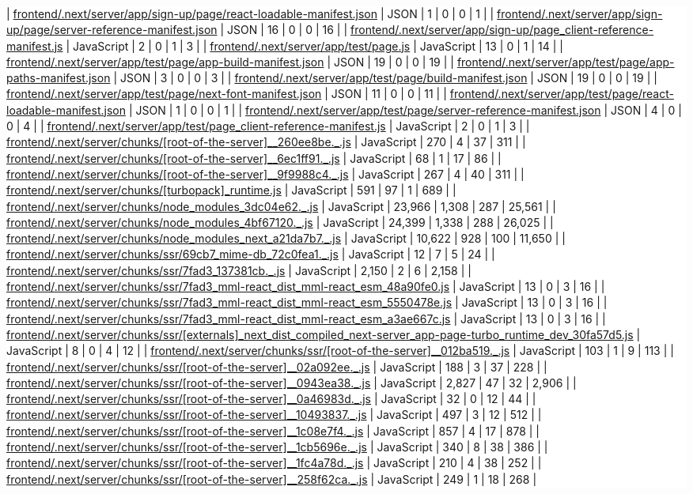 | [frontend/.next/server/app/sign-up/page/react-loadable-manifest.json](/frontend/.next/server/app/sign-up/page/react-loadable-manifest.json) | JSON | 1 | 0 | 0 | 1 |
| [frontend/.next/server/app/sign-up/page/server-reference-manifest.json](/frontend/.next/server/app/sign-up/page/server-reference-manifest.json) | JSON | 16 | 0 | 0 | 16 |
| [frontend/.next/server/app/sign-up/page\_client-reference-manifest.js](/frontend/.next/server/app/sign-up/page_client-reference-manifest.js) | JavaScript | 2 | 0 | 1 | 3 |
| [frontend/.next/server/app/test/page.js](/frontend/.next/server/app/test/page.js) | JavaScript | 13 | 0 | 1 | 14 |
| [frontend/.next/server/app/test/page/app-build-manifest.json](/frontend/.next/server/app/test/page/app-build-manifest.json) | JSON | 19 | 0 | 0 | 19 |
| [frontend/.next/server/app/test/page/app-paths-manifest.json](/frontend/.next/server/app/test/page/app-paths-manifest.json) | JSON | 3 | 0 | 0 | 3 |
| [frontend/.next/server/app/test/page/build-manifest.json](/frontend/.next/server/app/test/page/build-manifest.json) | JSON | 19 | 0 | 0 | 19 |
| [frontend/.next/server/app/test/page/next-font-manifest.json](/frontend/.next/server/app/test/page/next-font-manifest.json) | JSON | 11 | 0 | 0 | 11 |
| [frontend/.next/server/app/test/page/react-loadable-manifest.json](/frontend/.next/server/app/test/page/react-loadable-manifest.json) | JSON | 1 | 0 | 0 | 1 |
| [frontend/.next/server/app/test/page/server-reference-manifest.json](/frontend/.next/server/app/test/page/server-reference-manifest.json) | JSON | 4 | 0 | 0 | 4 |
| [frontend/.next/server/app/test/page\_client-reference-manifest.js](/frontend/.next/server/app/test/page_client-reference-manifest.js) | JavaScript | 2 | 0 | 1 | 3 |
| [frontend/.next/server/chunks/\[root-of-the-server\]\_\_260ee8be.\_.js](/frontend/.next/server/chunks/%5Broot-of-the-server%5D__260ee8be._.js) | JavaScript | 270 | 4 | 37 | 311 |
| [frontend/.next/server/chunks/\[root-of-the-server\]\_\_6ec1ff91.\_.js](/frontend/.next/server/chunks/%5Broot-of-the-server%5D__6ec1ff91._.js) | JavaScript | 68 | 1 | 17 | 86 |
| [frontend/.next/server/chunks/\[root-of-the-server\]\_\_9f9988c4.\_.js](/frontend/.next/server/chunks/%5Broot-of-the-server%5D__9f9988c4._.js) | JavaScript | 267 | 4 | 40 | 311 |
| [frontend/.next/server/chunks/\[turbopack\]\_runtime.js](/frontend/.next/server/chunks/%5Bturbopack%5D_runtime.js) | JavaScript | 591 | 97 | 1 | 689 |
| [frontend/.next/server/chunks/node\_modules\_3dc04e62.\_.js](/frontend/.next/server/chunks/node_modules_3dc04e62._.js) | JavaScript | 23,966 | 1,308 | 287 | 25,561 |
| [frontend/.next/server/chunks/node\_modules\_4bf67120.\_.js](/frontend/.next/server/chunks/node_modules_4bf67120._.js) | JavaScript | 24,399 | 1,338 | 288 | 26,025 |
| [frontend/.next/server/chunks/node\_modules\_next\_a21da7b7.\_.js](/frontend/.next/server/chunks/node_modules_next_a21da7b7._.js) | JavaScript | 10,622 | 928 | 100 | 11,650 |
| [frontend/.next/server/chunks/ssr/69cb7\_mime-db\_72c0fea1.\_.js](/frontend/.next/server/chunks/ssr/69cb7_mime-db_72c0fea1._.js) | JavaScript | 12 | 7 | 5 | 24 |
| [frontend/.next/server/chunks/ssr/7fad3\_137381cb.\_.js](/frontend/.next/server/chunks/ssr/7fad3_137381cb._.js) | JavaScript | 2,150 | 2 | 6 | 2,158 |
| [frontend/.next/server/chunks/ssr/7fad3\_mml-react\_dist\_mml-react\_esm\_48a90fe0.js](/frontend/.next/server/chunks/ssr/7fad3_mml-react_dist_mml-react_esm_48a90fe0.js) | JavaScript | 13 | 0 | 3 | 16 |
| [frontend/.next/server/chunks/ssr/7fad3\_mml-react\_dist\_mml-react\_esm\_5550478e.js](/frontend/.next/server/chunks/ssr/7fad3_mml-react_dist_mml-react_esm_5550478e.js) | JavaScript | 13 | 0 | 3 | 16 |
| [frontend/.next/server/chunks/ssr/7fad3\_mml-react\_dist\_mml-react\_esm\_a3ae667c.js](/frontend/.next/server/chunks/ssr/7fad3_mml-react_dist_mml-react_esm_a3ae667c.js) | JavaScript | 13 | 0 | 3 | 16 |
| [frontend/.next/server/chunks/ssr/\[externals\]\_next\_dist\_compiled\_next-server\_app-page-turbo\_runtime\_dev\_30fa57d5.js](/frontend/.next/server/chunks/ssr/%5Bexternals%5D_next_dist_compiled_next-server_app-page-turbo_runtime_dev_30fa57d5.js) | JavaScript | 8 | 0 | 4 | 12 |
| [frontend/.next/server/chunks/ssr/\[root-of-the-server\]\_\_012ba519.\_.js](/frontend/.next/server/chunks/ssr/%5Broot-of-the-server%5D__012ba519._.js) | JavaScript | 103 | 1 | 9 | 113 |
| [frontend/.next/server/chunks/ssr/\[root-of-the-server\]\_\_02a092ee.\_.js](/frontend/.next/server/chunks/ssr/%5Broot-of-the-server%5D__02a092ee._.js) | JavaScript | 188 | 3 | 37 | 228 |
| [frontend/.next/server/chunks/ssr/\[root-of-the-server\]\_\_0943ea38.\_.js](/frontend/.next/server/chunks/ssr/%5Broot-of-the-server%5D__0943ea38._.js) | JavaScript | 2,827 | 47 | 32 | 2,906 |
| [frontend/.next/server/chunks/ssr/\[root-of-the-server\]\_\_0a46983d.\_.js](/frontend/.next/server/chunks/ssr/%5Broot-of-the-server%5D__0a46983d._.js) | JavaScript | 32 | 0 | 12 | 44 |
| [frontend/.next/server/chunks/ssr/\[root-of-the-server\]\_\_10493837.\_.js](/frontend/.next/server/chunks/ssr/%5Broot-of-the-server%5D__10493837._.js) | JavaScript | 497 | 3 | 12 | 512 |
| [frontend/.next/server/chunks/ssr/\[root-of-the-server\]\_\_1c08e7f4.\_.js](/frontend/.next/server/chunks/ssr/%5Broot-of-the-server%5D__1c08e7f4._.js) | JavaScript | 857 | 4 | 17 | 878 |
| [frontend/.next/server/chunks/ssr/\[root-of-the-server\]\_\_1cb5696e.\_.js](/frontend/.next/server/chunks/ssr/%5Broot-of-the-server%5D__1cb5696e._.js) | JavaScript | 340 | 8 | 38 | 386 |
| [frontend/.next/server/chunks/ssr/\[root-of-the-server\]\_\_1fc4a78d.\_.js](/frontend/.next/server/chunks/ssr/%5Broot-of-the-server%5D__1fc4a78d._.js) | JavaScript | 210 | 4 | 38 | 252 |
| [frontend/.next/server/chunks/ssr/\[root-of-the-server\]\_\_258f62ca.\_.js](/frontend/.next/server/chunks/ssr/%5Broot-of-the-server%5D__258f62ca._.js) | JavaScript | 249 | 1 | 18 | 268 |